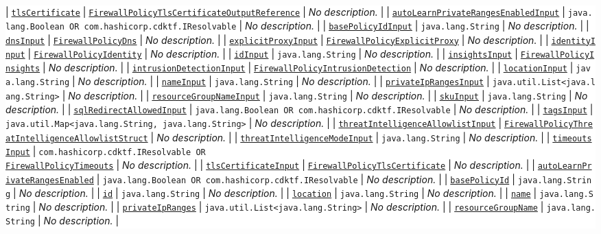 | <code><a href="#@cdktf/provider-azurerm.firewallPolicy.FirewallPolicy.property.tlsCertificate">tlsCertificate</a></code> | <code><a href="#@cdktf/provider-azurerm.firewallPolicy.FirewallPolicyTlsCertificateOutputReference">FirewallPolicyTlsCertificateOutputReference</a></code> | *No description.* |
| <code><a href="#@cdktf/provider-azurerm.firewallPolicy.FirewallPolicy.property.autoLearnPrivateRangesEnabledInput">autoLearnPrivateRangesEnabledInput</a></code> | <code>java.lang.Boolean OR com.hashicorp.cdktf.IResolvable</code> | *No description.* |
| <code><a href="#@cdktf/provider-azurerm.firewallPolicy.FirewallPolicy.property.basePolicyIdInput">basePolicyIdInput</a></code> | <code>java.lang.String</code> | *No description.* |
| <code><a href="#@cdktf/provider-azurerm.firewallPolicy.FirewallPolicy.property.dnsInput">dnsInput</a></code> | <code><a href="#@cdktf/provider-azurerm.firewallPolicy.FirewallPolicyDns">FirewallPolicyDns</a></code> | *No description.* |
| <code><a href="#@cdktf/provider-azurerm.firewallPolicy.FirewallPolicy.property.explicitProxyInput">explicitProxyInput</a></code> | <code><a href="#@cdktf/provider-azurerm.firewallPolicy.FirewallPolicyExplicitProxy">FirewallPolicyExplicitProxy</a></code> | *No description.* |
| <code><a href="#@cdktf/provider-azurerm.firewallPolicy.FirewallPolicy.property.identityInput">identityInput</a></code> | <code><a href="#@cdktf/provider-azurerm.firewallPolicy.FirewallPolicyIdentity">FirewallPolicyIdentity</a></code> | *No description.* |
| <code><a href="#@cdktf/provider-azurerm.firewallPolicy.FirewallPolicy.property.idInput">idInput</a></code> | <code>java.lang.String</code> | *No description.* |
| <code><a href="#@cdktf/provider-azurerm.firewallPolicy.FirewallPolicy.property.insightsInput">insightsInput</a></code> | <code><a href="#@cdktf/provider-azurerm.firewallPolicy.FirewallPolicyInsights">FirewallPolicyInsights</a></code> | *No description.* |
| <code><a href="#@cdktf/provider-azurerm.firewallPolicy.FirewallPolicy.property.intrusionDetectionInput">intrusionDetectionInput</a></code> | <code><a href="#@cdktf/provider-azurerm.firewallPolicy.FirewallPolicyIntrusionDetection">FirewallPolicyIntrusionDetection</a></code> | *No description.* |
| <code><a href="#@cdktf/provider-azurerm.firewallPolicy.FirewallPolicy.property.locationInput">locationInput</a></code> | <code>java.lang.String</code> | *No description.* |
| <code><a href="#@cdktf/provider-azurerm.firewallPolicy.FirewallPolicy.property.nameInput">nameInput</a></code> | <code>java.lang.String</code> | *No description.* |
| <code><a href="#@cdktf/provider-azurerm.firewallPolicy.FirewallPolicy.property.privateIpRangesInput">privateIpRangesInput</a></code> | <code>java.util.List<java.lang.String></code> | *No description.* |
| <code><a href="#@cdktf/provider-azurerm.firewallPolicy.FirewallPolicy.property.resourceGroupNameInput">resourceGroupNameInput</a></code> | <code>java.lang.String</code> | *No description.* |
| <code><a href="#@cdktf/provider-azurerm.firewallPolicy.FirewallPolicy.property.skuInput">skuInput</a></code> | <code>java.lang.String</code> | *No description.* |
| <code><a href="#@cdktf/provider-azurerm.firewallPolicy.FirewallPolicy.property.sqlRedirectAllowedInput">sqlRedirectAllowedInput</a></code> | <code>java.lang.Boolean OR com.hashicorp.cdktf.IResolvable</code> | *No description.* |
| <code><a href="#@cdktf/provider-azurerm.firewallPolicy.FirewallPolicy.property.tagsInput">tagsInput</a></code> | <code>java.util.Map<java.lang.String, java.lang.String></code> | *No description.* |
| <code><a href="#@cdktf/provider-azurerm.firewallPolicy.FirewallPolicy.property.threatIntelligenceAllowlistInput">threatIntelligenceAllowlistInput</a></code> | <code><a href="#@cdktf/provider-azurerm.firewallPolicy.FirewallPolicyThreatIntelligenceAllowlistStruct">FirewallPolicyThreatIntelligenceAllowlistStruct</a></code> | *No description.* |
| <code><a href="#@cdktf/provider-azurerm.firewallPolicy.FirewallPolicy.property.threatIntelligenceModeInput">threatIntelligenceModeInput</a></code> | <code>java.lang.String</code> | *No description.* |
| <code><a href="#@cdktf/provider-azurerm.firewallPolicy.FirewallPolicy.property.timeoutsInput">timeoutsInput</a></code> | <code>com.hashicorp.cdktf.IResolvable OR <a href="#@cdktf/provider-azurerm.firewallPolicy.FirewallPolicyTimeouts">FirewallPolicyTimeouts</a></code> | *No description.* |
| <code><a href="#@cdktf/provider-azurerm.firewallPolicy.FirewallPolicy.property.tlsCertificateInput">tlsCertificateInput</a></code> | <code><a href="#@cdktf/provider-azurerm.firewallPolicy.FirewallPolicyTlsCertificate">FirewallPolicyTlsCertificate</a></code> | *No description.* |
| <code><a href="#@cdktf/provider-azurerm.firewallPolicy.FirewallPolicy.property.autoLearnPrivateRangesEnabled">autoLearnPrivateRangesEnabled</a></code> | <code>java.lang.Boolean OR com.hashicorp.cdktf.IResolvable</code> | *No description.* |
| <code><a href="#@cdktf/provider-azurerm.firewallPolicy.FirewallPolicy.property.basePolicyId">basePolicyId</a></code> | <code>java.lang.String</code> | *No description.* |
| <code><a href="#@cdktf/provider-azurerm.firewallPolicy.FirewallPolicy.property.id">id</a></code> | <code>java.lang.String</code> | *No description.* |
| <code><a href="#@cdktf/provider-azurerm.firewallPolicy.FirewallPolicy.property.location">location</a></code> | <code>java.lang.String</code> | *No description.* |
| <code><a href="#@cdktf/provider-azurerm.firewallPolicy.FirewallPolicy.property.name">name</a></code> | <code>java.lang.String</code> | *No description.* |
| <code><a href="#@cdktf/provider-azurerm.firewallPolicy.FirewallPolicy.property.privateIpRanges">privateIpRanges</a></code> | <code>java.util.List<java.lang.String></code> | *No description.* |
| <code><a href="#@cdktf/provider-azurerm.firewallPolicy.FirewallPolicy.property.resourceGroupName">resourceGroupName</a></code> | <code>java.lang.String</code> | *No description.* |